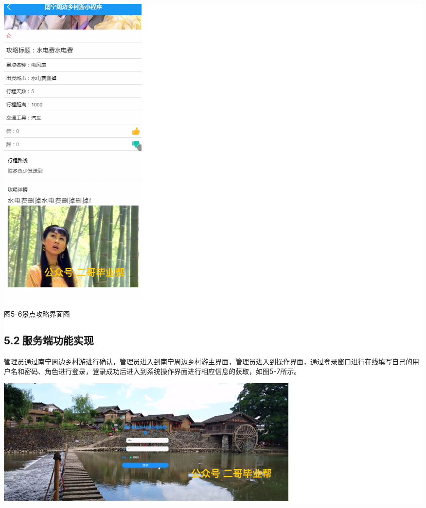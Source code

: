 ![](/md/blog.015.png)

图5-6景点攻略界面图

## 5.2 服务端功能实现
管理员通过南宁周边乡村游进行确认，管理员进入到南宁周边乡村游主界面，管理员进入到操作界面，通过登录窗口进行在线填写自己的用户名和密码、角色进行登录，登录成功后进入到系统操作界面进行相应信息的获取，如图5-7所示。

![](/md/blog.016.png)
